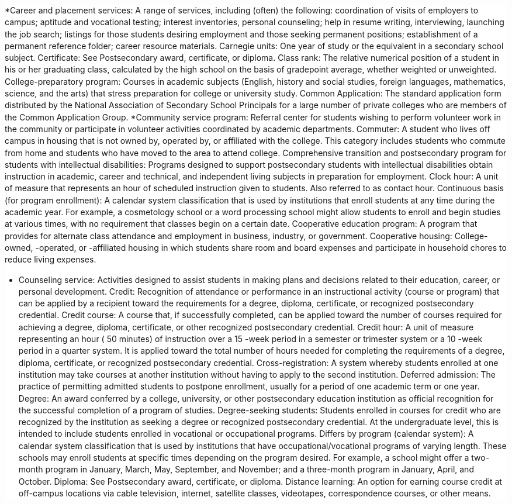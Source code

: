 *Career and placement services: A range of services, including (often) the following: coordination of visits of employers to campus; aptitude and vocational testing; interest inventories, personal counseling; help in resume writing, interviewing, launching the job search; listings for those students desiring employment and those seeking permanent positions; establishment of a permanent reference folder; career resource materials.
Carnegie units: One year of study or the equivalent in a secondary school subject.
Certificate: See Postsecondary award, certificate, or diploma.
Class rank: The relative numerical position of a student in his or her graduating class, calculated by the high school on the basis of gradepoint average, whether weighted or unweighted.
College-preparatory program: Courses in academic subjects (English, history and social studies, foreign languages, mathematics, science, and the arts) that stress preparation for college or university study.
Common Application: The standard application form distributed by the National Association of Secondary School Principals for a large number of private colleges who are members of the Common Application Group.
*Community service program: Referral center for students wishing to perform volunteer work in the community or participate in volunteer activities coordinated by academic departments.
Commuter: A student who lives off campus in housing that is not owned by, operated by, or affiliated with the college. This category includes students who commute from home and students who have moved to the area to attend college.
Comprehensive transition and postsecondary program for students with intellectual disabilities: Programs designed to support postsecondary students with intellectual disabilities obtain instruction in academic, career and technical, and independent living subjects in preparation for employment.
Clock hour: A unit of measure that represents an hour of scheduled instruction given to students. Also referred to as contact hour. Continuous basis (for program enrollment): A calendar system classification that is used by institutions that enroll students at any time during the academic year. For example, a cosmetology school or a word processing school might allow students to enroll and begin studies at various times, with no requirement that classes begin on a certain date.
Cooperative education program: A program that provides for alternate class attendance and employment in business, industry, or government.
Cooperative housing: College-owned, -operated, or -affiliated housing in which students share room and board expenses and participate in household chores to reduce living expenses.
* Counseling service: Activities designed to assist students in making plans and decisions related to their education, career, or personal development.
Credit: Recognition of attendance or performance in an instructional activity (course or program) that can be applied by a recipient toward the requirements for a degree, diploma, certificate, or recognized postsecondary credential.
Credit course: A course that, if successfully completed, can be applied toward the number of courses required for achieving a degree, diploma, certificate, or other recognized postsecondary credential.
Credit hour: A unit of measure representing an hour ( 50 minutes) of instruction over a 15 -week period in a semester or trimester system or a 10 -week period in a quarter system. It is applied toward the total number of hours needed for completing the requirements of a degree, diploma, certificate, or recognized postsecondary credential.
Cross-registration: A system whereby students enrolled at one institution may take courses at another institution without having to apply to the second institution.
Deferred admission: The practice of permitting admitted students to postpone enrollment, usually for a period of one academic term or one year.
Degree: An award conferred by a college, university, or other postsecondary education institution as official recognition for the successful completion of a program of studies.
Degree-seeking students: Students enrolled in courses for credit who are recognized by the institution as seeking a degree or recognized postsecondary credential. At the undergraduate level, this is intended to include students enrolled in vocational or occupational programs.
Differs by program (calendar system): A calendar system classification that is used by institutions that have occupational/vocational programs of varying length. These schools may enroll students at specific times depending on the program desired. For example, a school might offer a two-month program in January, March, May, September, and November; and a three-month program in January, April, and October.
Diploma: See Postsecondary award, certificate, or diploma.
Distance learning: An option for earning course credit at off-campus locations via cable television, internet, satellite classes, videotapes, correspondence courses, or other means.